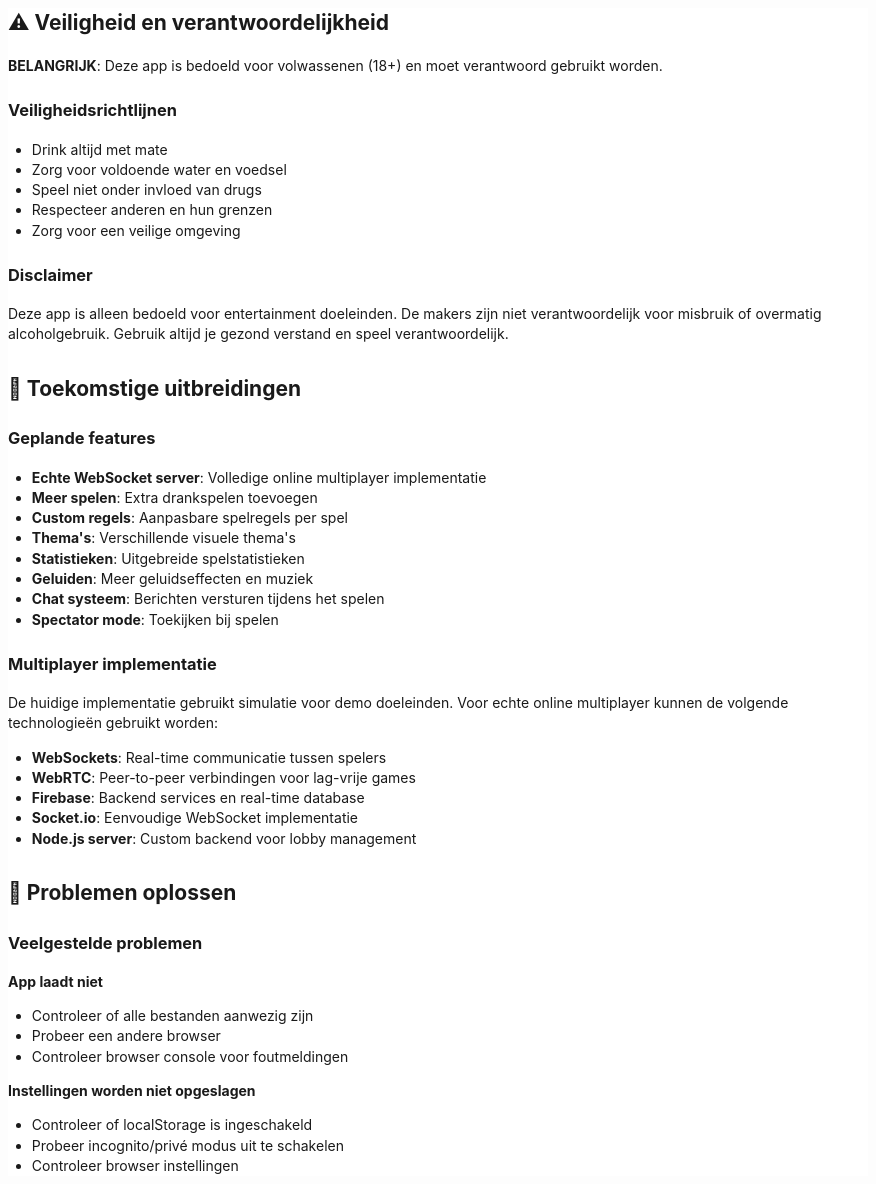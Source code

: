 ## ⚠️ Veiligheid en verantwoordelijkheid

**BELANGRIJK**: Deze app is bedoeld voor volwassenen (18+) en moet verantwoord gebruikt worden.

### Veiligheidsrichtlijnen
- Drink altijd met mate
- Zorg voor voldoende water en voedsel
- Speel niet onder invloed van drugs
- Respecteer anderen en hun grenzen
- Zorg voor een veilige omgeving

### Disclaimer
Deze app is alleen bedoeld voor entertainment doeleinden. De makers zijn niet verantwoordelijk voor misbruik of overmatig alcoholgebruik. Gebruik altijd je gezond verstand en speel verantwoordelijk.

## 🚀 Toekomstige uitbreidingen

### Geplande features
- **Echte WebSocket server**: Volledige online multiplayer implementatie
- **Meer spelen**: Extra drankspelen toevoegen
- **Custom regels**: Aanpasbare spelregels per spel
- **Thema's**: Verschillende visuele thema's
- **Statistieken**: Uitgebreide spelstatistieken
- **Geluiden**: Meer geluidseffecten en muziek
- **Chat systeem**: Berichten versturen tijdens het spelen
- **Spectator mode**: Toekijken bij spelen

### Multiplayer implementatie
De huidige implementatie gebruikt simulatie voor demo doeleinden. Voor echte online multiplayer kunnen de volgende technologieën gebruikt worden:
- **WebSockets**: Real-time communicatie tussen spelers
- **WebRTC**: Peer-to-peer verbindingen voor lag-vrije games
- **Firebase**: Backend services en real-time database
- **Socket.io**: Eenvoudige WebSocket implementatie
- **Node.js server**: Custom backend voor lobby management

## 🐛 Problemen oplossen

### Veelgestelde problemen

**App laadt niet**
- Controleer of alle bestanden aanwezig zijn
- Probeer een andere browser
- Controleer browser console voor foutmeldingen

**Instellingen worden niet opgeslagen**
- Controleer of localStorage is ingeschakeld
- Probeer incognito/privé modus uit te schakelen
- Controleer browser instellingen
